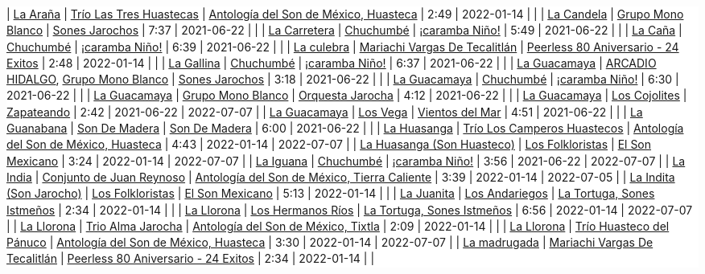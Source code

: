 | [La Araña](https://open.spotify.com/track/0qmJebeCyMlgrLZi24pGWV) | [Trío Las Tres Huastecas](https://open.spotify.com/artist/3oG2zGBnUt49HEtzRhUKY3) | [Antología del Son de México, Huasteca](https://open.spotify.com/album/3Bp5LJYCdRc7ZjeE202cf8) | 2:49 | 2022-01-14 |  |
| [La Candela](https://open.spotify.com/track/72VuR1Owa3ONw1VQk1z1mS) | [Grupo Mono Blanco](https://open.spotify.com/artist/7mLec6Qfgix9zhO7vQHDQP) | [Sones Jarochos](https://open.spotify.com/album/5vOkhOTm4keyxTgSZBGLVR) | 7:37 | 2021-06-22 |  |
| [La Carretera](https://open.spotify.com/track/7DkDGSoPcaMFzTQDGCRN3h) | [Chuchumbé](https://open.spotify.com/artist/6ASRzKH8Qng1IKTkNvYDEB) | [¡caramba Niño!](https://open.spotify.com/album/37UxRdiQJKRefqLLcLqJWC) | 5:49 | 2021-06-22 |  |
| [La Caña](https://open.spotify.com/track/4v4c3klbaULU3wpDMNCw0w) | [Chuchumbé](https://open.spotify.com/artist/6ASRzKH8Qng1IKTkNvYDEB) | [¡caramba Niño!](https://open.spotify.com/album/37UxRdiQJKRefqLLcLqJWC) | 6:39 | 2021-06-22 |  |
| [La culebra](https://open.spotify.com/track/016mZY6rUT28ICQJvpuybK) | [Mariachi Vargas De Tecalitlán](https://open.spotify.com/artist/0JTujDbHVqhWAGl06aaW78) | [Peerless 80 Aniversario \- 24 Exitos](https://open.spotify.com/album/4LnVq0V93CA5eievIW2Kmo) | 2:48 | 2022-01-14 |  |
| [La Gallina](https://open.spotify.com/track/1fyuoGft4mq0XPi2cGFYRB) | [Chuchumbé](https://open.spotify.com/artist/6ASRzKH8Qng1IKTkNvYDEB) | [¡caramba Niño!](https://open.spotify.com/album/37UxRdiQJKRefqLLcLqJWC) | 6:37 | 2021-06-22 |  |
| [La Guacamaya](https://open.spotify.com/track/2kxINZEmxxOviY2EnSmmya) | [ARCADIO HIDALGO](https://open.spotify.com/artist/7fSFQSGDK4qVzcUb6lxpvQ), [Grupo Mono Blanco](https://open.spotify.com/artist/7mLec6Qfgix9zhO7vQHDQP) | [Sones Jarochos](https://open.spotify.com/album/5aCKRg1bo9hwcto3aNkThA) | 3:18 | 2021-06-22 |  |
| [La Guacamaya](https://open.spotify.com/track/0hw9IsHkhqFvGQvkWxUh3U) | [Chuchumbé](https://open.spotify.com/artist/6ASRzKH8Qng1IKTkNvYDEB) | [¡caramba Niño!](https://open.spotify.com/album/37UxRdiQJKRefqLLcLqJWC) | 6:30 | 2021-06-22 |  |
| [La Guacamaya](https://open.spotify.com/track/1kUOLBCTVfIeim8wHR0wks) | [Grupo Mono Blanco](https://open.spotify.com/artist/7mLec6Qfgix9zhO7vQHDQP) | [Orquesta Jarocha](https://open.spotify.com/album/5vdFxffrWuLCnlrWIfzjLu) | 4:12 | 2021-06-22 |  |
| [La Guacamaya](https://open.spotify.com/track/5ZHhYkKDt8OV4GFvrjFH9O) | [Los Cojolites](https://open.spotify.com/artist/6SFpEAywC3u4kjE00wHMoO) | [Zapateando](https://open.spotify.com/album/0bSCG0HIrG4N78QnVHq7M5) | 2:42 | 2021-06-22 | 2022-07-07 |
| [La Guacamaya](https://open.spotify.com/track/5flKJUDQifLITSlZnpRgzs) | [Los Vega](https://open.spotify.com/artist/50Ww2VNPqAF6hgXaT3XuBB) | [Vientos del Mar](https://open.spotify.com/album/2yMlZsJcuqXA7WGgr6t2r7) | 4:51 | 2021-06-22 |  |
| [La Guanabana](https://open.spotify.com/track/6rQ5F4fejMdINw6erjQLpg) | [Son De Madera](https://open.spotify.com/artist/5IjDhtfKUReD5VeIeynKme) | [Son De Madera](https://open.spotify.com/album/7eyjUckkV8ZrnhCDmPWGnn) | 6:00 | 2021-06-22 |  |
| [La Huasanga](https://open.spotify.com/track/79Kd8uSsEh5kY4lU10yMMt) | [Trío Los Camperos Huastecos](https://open.spotify.com/artist/3SylnatACYfva3Vs3QacxA) | [Antología del Son de México, Huasteca](https://open.spotify.com/album/3Bp5LJYCdRc7ZjeE202cf8) | 4:43 | 2022-01-14 | 2022-07-07 |
| [La Huasanga \(Son Huasteco\)](https://open.spotify.com/track/6GvO6gAwo8ePHxkXQoKJPT) | [Los Folkloristas](https://open.spotify.com/artist/2iALv7pTGUwcobl2VPoJPU) | [El Son Mexicano](https://open.spotify.com/album/3bBmWoP0dUvcCHR47QRTMj) | 3:24 | 2022-01-14 | 2022-07-07 |
| [La Iguana](https://open.spotify.com/track/1w1Ymv3ICnMEXWgmHMZafH) | [Chuchumbé](https://open.spotify.com/artist/6ASRzKH8Qng1IKTkNvYDEB) | [¡caramba Niño!](https://open.spotify.com/album/37UxRdiQJKRefqLLcLqJWC) | 3:56 | 2021-06-22 | 2022-07-07 |
| [La India](https://open.spotify.com/track/33QJXFqLwaIDmvysDdybQ4) | [Conjunto de Juan Reynoso](https://open.spotify.com/artist/2SWABlfQlQFjqf8m17TkOo) | [Antología del Son de México, Tierra Caliente](https://open.spotify.com/album/4lDZKQykqglMme0vYHoglY) | 3:39 | 2022-01-14 | 2022-07-05 |
| [La Indita \(Son Jarocho\)](https://open.spotify.com/track/4RsEqrpsKPjeMDit2YKhsH) | [Los Folkloristas](https://open.spotify.com/artist/2iALv7pTGUwcobl2VPoJPU) | [El Son Mexicano](https://open.spotify.com/album/3bBmWoP0dUvcCHR47QRTMj) | 5:13 | 2022-01-14 |  |
| [La Juanita](https://open.spotify.com/track/4a6LczdPrida7oqv1X8nBp) | [Los Andariegos](https://open.spotify.com/artist/2VhvpyL5hj1YE4SYvIsUks) | [La Tortuga, Sones Istmeños](https://open.spotify.com/album/5eooFYB6EVUOdo2vD42bxE) | 2:34 | 2022-01-14 |  |
| [La Llorona](https://open.spotify.com/track/7MCkeW7aobxp7Fn8yO12DT) | [Los Hermanos Ríos](https://open.spotify.com/artist/4T0GBgActseXoBYsSNouZV) | [La Tortuga, Sones Istmeños](https://open.spotify.com/album/5eooFYB6EVUOdo2vD42bxE) | 6:56 | 2022-01-14 | 2022-07-07 |
| [La Llorona](https://open.spotify.com/track/0Reqr9CLnQsG9ItvOXa9V3) | [Trio Alma Jarocha](https://open.spotify.com/artist/54msrDkzqhhiUqBXhyHigZ) | [Antología del Son de México, Tixtla](https://open.spotify.com/album/06Yjy7xvGE2Zy9MlYqADuJ) | 2:09 | 2022-01-14 |  |
| [La Llorona](https://open.spotify.com/track/5CNrHpTwIKMbqS4zZYJ79b) | [Trío Huasteco del Pánuco](https://open.spotify.com/artist/2AKjnSJqknp6hEWJDQAMUM) | [Antología del Son de México, Huasteca](https://open.spotify.com/album/3Bp5LJYCdRc7ZjeE202cf8) | 3:30 | 2022-01-14 | 2022-07-07 |
| [La madrugada](https://open.spotify.com/track/5Mkl4L2n1Bq2A8kTnKghiU) | [Mariachi Vargas De Tecalitlán](https://open.spotify.com/artist/0JTujDbHVqhWAGl06aaW78) | [Peerless 80 Aniversario \- 24 Exitos](https://open.spotify.com/album/4LnVq0V93CA5eievIW2Kmo) | 2:34 | 2022-01-14 |  |